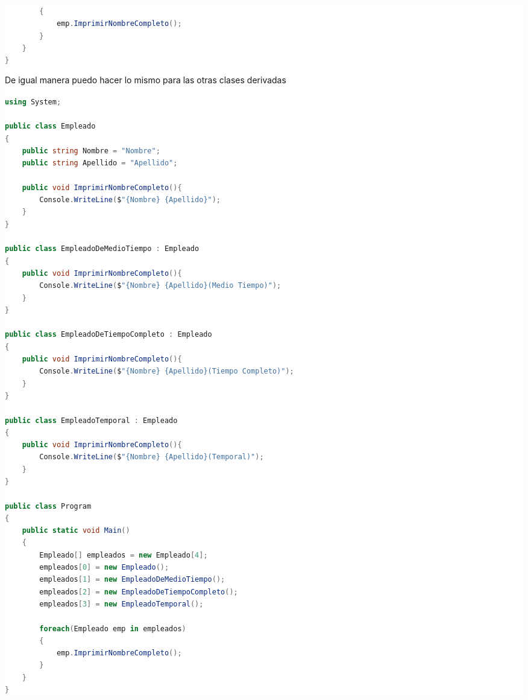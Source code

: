 ```csharp
        {
            emp.ImprimirNombreCompleto();
        }
    }
}
```

De igual manera puedo hacer lo mismo para las otras clases derivadas

```csharp
using System;

public class Empleado
{
    public string Nombre = "Nombre";
    public string Apellido = "Apellido";

    public void ImprimirNombreCompleto(){
        Console.WriteLine($"{Nombre} {Apellido}");
    }
}

public class EmpleadoDeMedioTiempo : Empleado
{    
    public void ImprimirNombreCompleto(){
        Console.WriteLine($"{Nombre} {Apellido}(Medio Tiempo)");
    }
}

public class EmpleadoDeTiempoCompleto : Empleado
{    
    public void ImprimirNombreCompleto(){
        Console.WriteLine($"{Nombre} {Apellido}(Tiempo Completo)");
    }
}

public class EmpleadoTemporal : Empleado
{   
    public void ImprimirNombreCompleto(){
        Console.WriteLine($"{Nombre} {Apellido}(Temporal)");
    } 
}

public class Program
{
    public static void Main()
    {
        Empleado[] empleados = new Empleado[4];
        empleados[0] = new Empleado();
        empleados[1] = new EmpleadoDeMedioTiempo();
        empleados[2] = new EmpleadoDeTiempoCompleto();
        empleados[3] = new EmpleadoTemporal();

        foreach(Empleado emp in empleados)
        {
            emp.ImprimirNombreCompleto();
        }
    }
}
```
